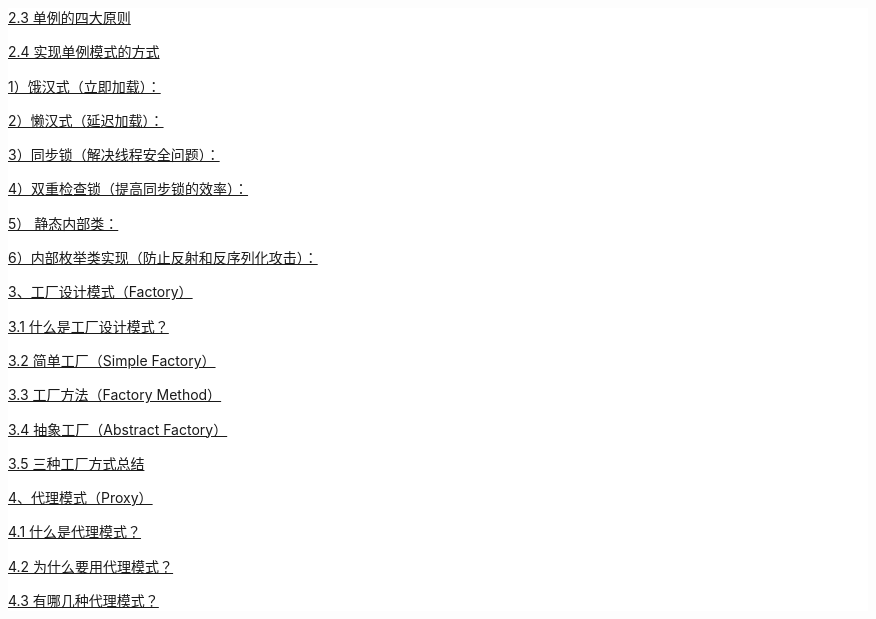 [2\.3 单例的四大原则](#2.3%20%E5%8D%95%E4%BE%8B%E7%9A%84%E5%9B%9B%E5%A4%A7%E5%8E%9F%E5%88%99)


[2\.4 实现单例模式的方式](#2.4%20%E5%AE%9E%E7%8E%B0%E5%8D%95%E4%BE%8B%E6%A8%A1%E5%BC%8F%E7%9A%84%E6%96%B9%E5%BC%8F)


[1）饿汉式（立即加载）：](#1%EF%BC%89%E9%A5%BF%E6%B1%89%E5%BC%8F%EF%BC%88%E7%AB%8B%E5%8D%B3%E5%8A%A0%E8%BD%BD%EF%BC%89%EF%BC%9A)


[2）懒汉式（延迟加载）：](#2%EF%BC%89%E6%87%92%E6%B1%89%E5%BC%8F%EF%BC%88%E5%BB%B6%E8%BF%9F%E5%8A%A0%E8%BD%BD%EF%BC%89%EF%BC%9A)


[3）同步锁（解决线程安全问题）：](#3%EF%BC%89%E5%90%8C%E6%AD%A5%E9%94%81%EF%BC%88%E8%A7%A3%E5%86%B3%E7%BA%BF%E7%A8%8B%E5%AE%89%E5%85%A8%E9%97%AE%E9%A2%98%EF%BC%89%EF%BC%9A)


[4）双重检查锁（提高同步锁的效率）：](#4%EF%BC%89%E5%8F%8C%E9%87%8D%E6%A3%80%E6%9F%A5%E9%94%81%EF%BC%88%E6%8F%90%E9%AB%98%E5%90%8C%E6%AD%A5%E9%94%81%E7%9A%84%E6%95%88%E7%8E%87%EF%BC%89%EF%BC%9A)


[5） 静态内部类：](#5%EF%BC%89%C2%A0%E9%9D%99%E6%80%81%E5%86%85%E9%83%A8%E7%B1%BB%EF%BC%9A)


[6）内部枚举类实现（防止反射和反序列化攻击）：](#6%EF%BC%89%E5%86%85%E9%83%A8%E6%9E%9A%E4%B8%BE%E7%B1%BB%E5%AE%9E%E7%8E%B0%EF%BC%88%E9%98%B2%E6%AD%A2%E5%8F%8D%E5%B0%84%E5%92%8C%E5%8F%8D%E5%BA%8F%E5%88%97%E5%8C%96%E6%94%BB%E5%87%BB%EF%BC%89%EF%BC%9A)


[3、工厂设计模式（Factory）](#t141)


[3\.1 什么是工厂设计模式？](#3.1%20%E4%BB%80%E4%B9%88%E6%98%AF%E5%B7%A5%E5%8E%82%E8%AE%BE%E8%AE%A1%E6%A8%A1%E5%BC%8F%EF%BC%9F)


[3\.2 简单工厂（Simple Factory）](#3.2%20%E7%AE%80%E5%8D%95%E5%B7%A5%E5%8E%82%EF%BC%88Simple%20Factory%EF%BC%89)


[3\.3 工厂方法（Factory Method）](#3.3%20%E5%B7%A5%E5%8E%82%E6%96%B9%E6%B3%95%EF%BC%88Factory%20Method%EF%BC%89)


[3\.4 抽象工厂（Abstract Factory）](#3.4%20%E6%8A%BD%E8%B1%A1%E5%B7%A5%E5%8E%82%EF%BC%88Abstract%20Factory%EF%BC%89)


[3\.5 三种工厂方式总结](#3.5%20%E4%B8%89%E7%A7%8D%E5%B7%A5%E5%8E%82%E6%96%B9%E5%BC%8F%E6%80%BB%E7%BB%93)


[4、代理模式（Proxy）](#t142)


[4\.1 什么是代理模式？](#4.1%20%E4%BB%80%E4%B9%88%E6%98%AF%E4%BB%A3%E7%90%86%E6%A8%A1%E5%BC%8F%EF%BC%9F)


[4\.2 为什么要用代理模式？](#4.2%20%E4%B8%BA%E4%BB%80%E4%B9%88%E8%A6%81%E7%94%A8%E4%BB%A3%E7%90%86%E6%A8%A1%E5%BC%8F%EF%BC%9F)


[4\.3 有哪几种代理模式？](#4.3%20%E6%9C%89%E5%93%AA%E5%87%A0%E7%A7%8D%E4%BB%A3%E7%90%86%E6%A8%A1%E5%BC%8F%EF%BC%9F)

